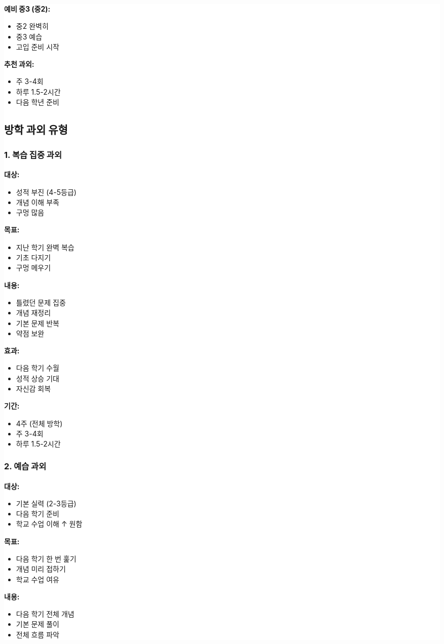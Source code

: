 **예비 중3 (중2):**
- 중2 완벽히
- 중3 예습
- 고입 준비 시작

**추천 과외:**
- 주 3-4회
- 하루 1.5-2시간
- 다음 학년 준비

## 방학 과외 유형

### 1. 복습 집중 과외

**대상:**
- 성적 부진 (4-5등급)
- 개념 이해 부족
- 구멍 많음

**목표:**
- 지난 학기 완벽 복습
- 기초 다지기
- 구멍 메우기

**내용:**
- 틀렸던 문제 집중
- 개념 재정리
- 기본 문제 반복
- 약점 보완

**효과:**
- 다음 학기 수월
- 성적 상승 기대
- 자신감 회복

**기간:**
- 4주 (전체 방학)
- 주 3-4회
- 하루 1.5-2시간

### 2. 예습 과외

**대상:**
- 기본 실력 (2-3등급)
- 다음 학기 준비
- 학교 수업 이해 ↑ 원함

**목표:**
- 다음 학기 한 번 훑기
- 개념 미리 접하기
- 학교 수업 여유

**내용:**
- 다음 학기 전체 개념
- 기본 문제 풀이
- 전체 흐름 파악
